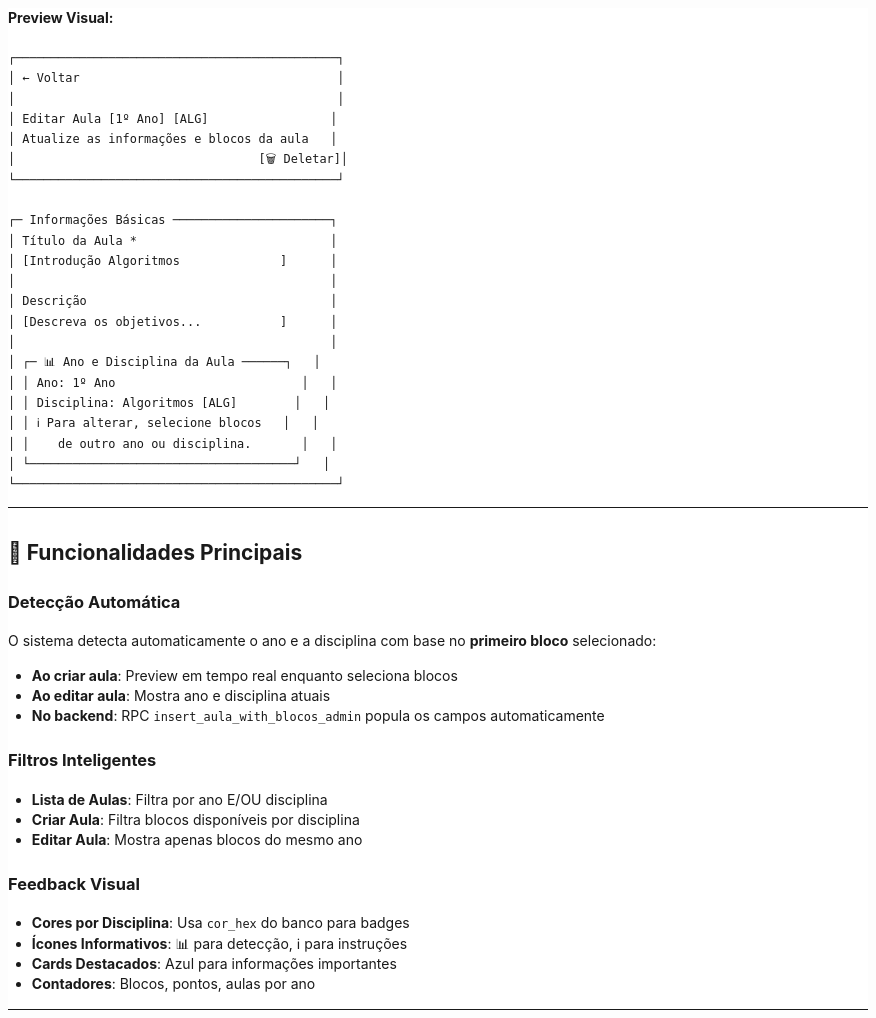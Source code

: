 #### **Preview Visual:**

```
┌─────────────────────────────────────────────┐
│ ← Voltar                                    │
│                                             │
│ Editar Aula [1º Ano] [ALG]                 │
│ Atualize as informações e blocos da aula   │
│                                  [🗑️ Deletar]│
└─────────────────────────────────────────────┘

┌─ Informações Básicas ──────────────────────┐
│ Título da Aula *                           │
│ [Introdução Algoritmos              ]      │
│                                            │
│ Descrição                                  │
│ [Descreva os objetivos...           ]      │
│                                            │
│ ┌─ 📊 Ano e Disciplina da Aula ──────┐   │
│ │ Ano: 1º Ano                          │   │
│ │ Disciplina: Algoritmos [ALG]        │   │
│ │ ℹ️ Para alterar, selecione blocos   │   │
│ │    de outro ano ou disciplina.       │   │
│ └─────────────────────────────────────┘   │
└─────────────────────────────────────────────┘
```

---

## 🎯 Funcionalidades Principais

### **Detecção Automática**

O sistema detecta automaticamente o ano e a disciplina com base no **primeiro bloco** selecionado:

- **Ao criar aula**: Preview em tempo real enquanto seleciona blocos
- **Ao editar aula**: Mostra ano e disciplina atuais
- **No backend**: RPC `insert_aula_with_blocos_admin` popula os campos automaticamente

### **Filtros Inteligentes**

- **Lista de Aulas**: Filtra por ano E/OU disciplina
- **Criar Aula**: Filtra blocos disponíveis por disciplina
- **Editar Aula**: Mostra apenas blocos do mesmo ano

### **Feedback Visual**

- **Cores por Disciplina**: Usa `cor_hex` do banco para badges
- **Ícones Informativos**: 📊 para detecção, ℹ️ para instruções
- **Cards Destacados**: Azul para informações importantes
- **Contadores**: Blocos, pontos, aulas por ano

---
